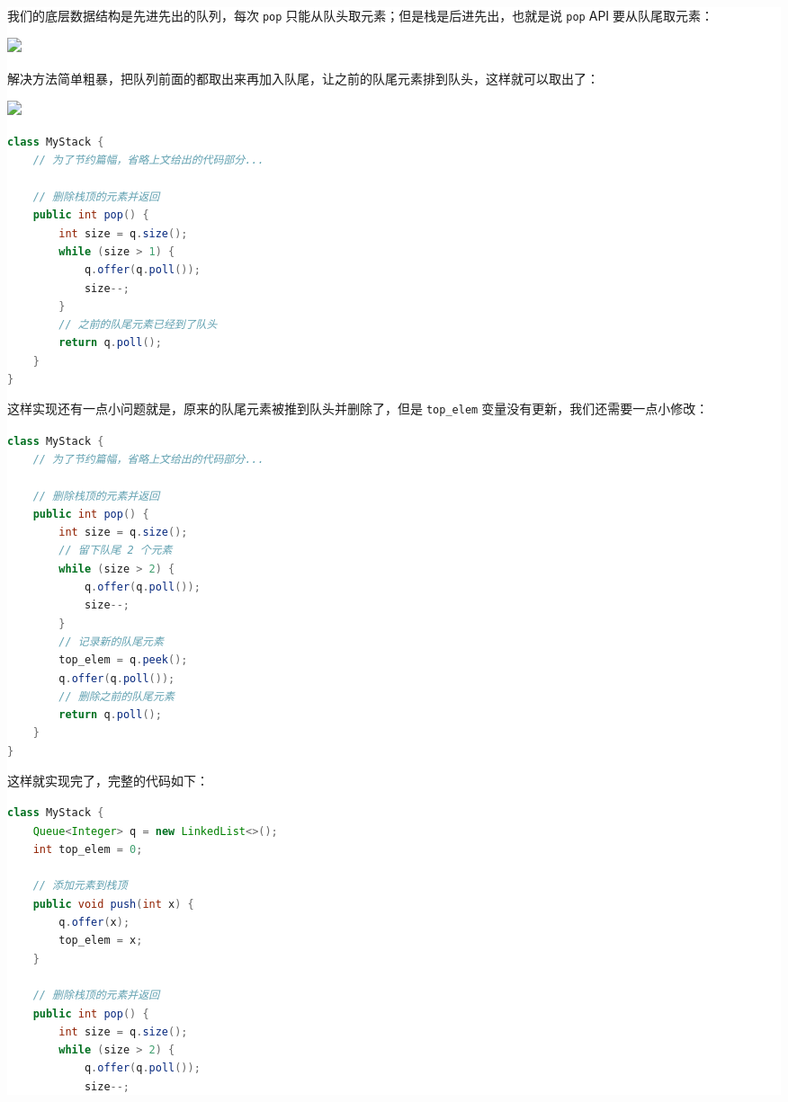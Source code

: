 我们的底层数据结构是先进先出的队列，每次 `pop` 只能从队头取元素；但是栈是后进先出，也就是说 `pop` API 要从队尾取元素：

![](https://labuladong.online/algo/images/stack-queue/5.jpg)

解决方法简单粗暴，把队列前面的都取出来再加入队尾，让之前的队尾元素排到队头，这样就可以取出了：

![](https://labuladong.online/algo/images/stack-queue/6.jpg)

```java
class MyStack {
    // 为了节约篇幅，省略上文给出的代码部分...

    // 删除栈顶的元素并返回
    public int pop() {
        int size = q.size();
        while (size > 1) {
            q.offer(q.poll());
            size--;
        }
        // 之前的队尾元素已经到了队头
        return q.poll();
    }
}
```

这样实现还有一点小问题就是，原来的队尾元素被推到队头并删除了，但是 `top_elem` 变量没有更新，我们还需要一点小修改：

```java
class MyStack {
    // 为了节约篇幅，省略上文给出的代码部分...

    // 删除栈顶的元素并返回
    public int pop() {
        int size = q.size();
        // 留下队尾 2 个元素
        while (size > 2) {
            q.offer(q.poll());
            size--;
        }
        // 记录新的队尾元素
        top_elem = q.peek();
        q.offer(q.poll());
        // 删除之前的队尾元素
        return q.poll();
    }
}
```

这样就实现完了，完整的代码如下：

```java
class MyStack {
    Queue<Integer> q = new LinkedList<>();
    int top_elem = 0;

    // 添加元素到栈顶
    public void push(int x) {
        q.offer(x);
        top_elem = x;
    }
    
    // 删除栈顶的元素并返回
    public int pop() {
        int size = q.size();
        while (size > 2) {
            q.offer(q.poll());
            size--;
```